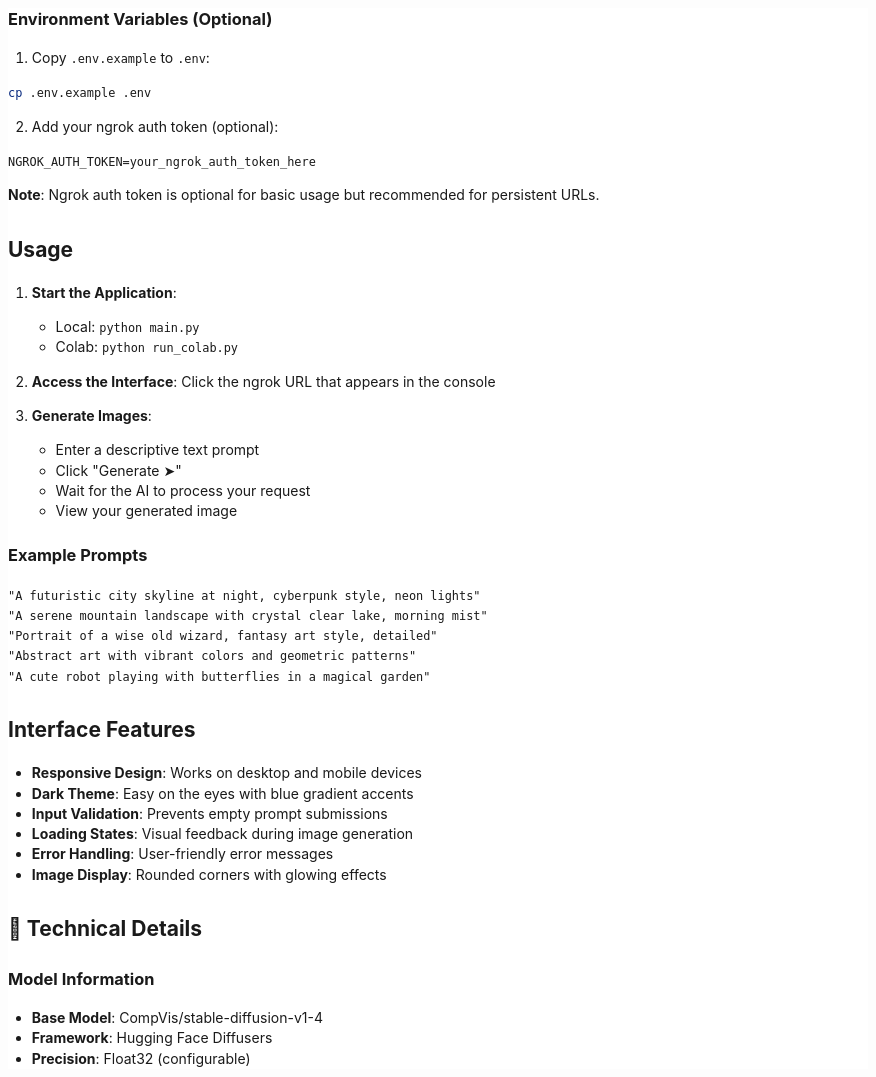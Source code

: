 ### Environment Variables (Optional)

1. Copy `.env.example` to `.env`:
```bash
cp .env.example .env
```

2. Add your ngrok auth token (optional):
```env
NGROK_AUTH_TOKEN=your_ngrok_auth_token_here
```

**Note**: Ngrok auth token is optional for basic usage but recommended for persistent URLs.

##  Usage

1. **Start the Application**: 
   - Local: `python main.py`
   - Colab: `python run_colab.py`

2. **Access the Interface**: Click the ngrok URL that appears in the console

3. **Generate Images**: 
   - Enter a descriptive text prompt
   - Click "Generate ➤"
   - Wait for the AI to process your request
   - View your generated image

### Example Prompts

```
"A futuristic city skyline at night, cyberpunk style, neon lights"
"A serene mountain landscape with crystal clear lake, morning mist"
"Portrait of a wise old wizard, fantasy art style, detailed"
"Abstract art with vibrant colors and geometric patterns"
"A cute robot playing with butterflies in a magical garden"
```

##  Interface Features

- **Responsive Design**: Works on desktop and mobile devices
- **Dark Theme**: Easy on the eyes with blue gradient accents
- **Input Validation**: Prevents empty prompt submissions
- **Loading States**: Visual feedback during image generation
- **Error Handling**: User-friendly error messages
- **Image Display**: Rounded corners with glowing effects

## 🔧 Technical Details

### Model Information
- **Base Model**: CompVis/stable-diffusion-v1-4
- **Framework**: Hugging Face Diffusers
- **Precision**: Float32 (configurable)
